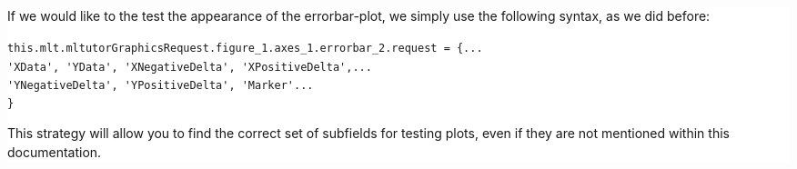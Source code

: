 If we would like to the test the appearance of the errorbar-plot, we simply use the following syntax, as we did before:

```
this.mlt.mltutorGraphicsRequest.figure_1.axes_1.errorbar_2.request = {...
'XData', 'YData', 'XNegativeDelta', 'XPositiveDelta',...
'YNegativeDelta', 'YPositiveDelta', 'Marker'...
}
```

This strategy will allow you to find the correct set of subfields for testing plots, even if they are not mentioned within this documentation.